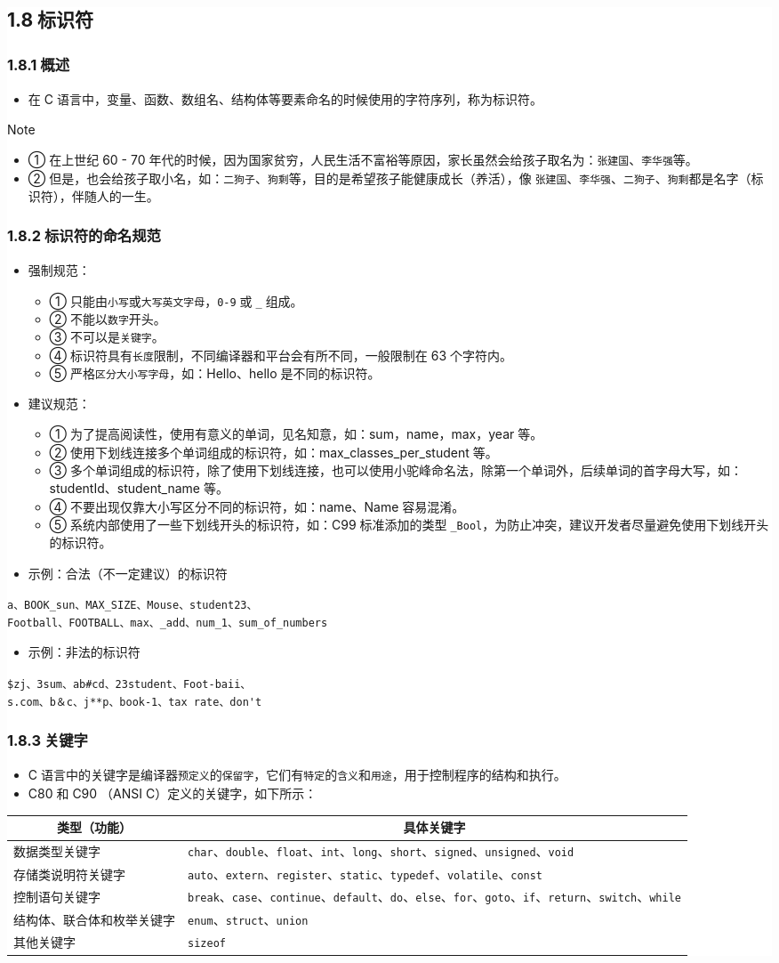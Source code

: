 ## 1.8 标识符

### 1.8.1 概述

* 在 C 语言中，变量、函数、数组名、结构体等要素命名的时候使用的字符序列，称为标识符。

> [!NOTE]
>
> * ① 在上世纪 60 - 70 年代的时候，因为国家贫穷，人民生活不富裕等原因，家长虽然会给孩子取名为：`张建国`、`李华强`等。
> * ② 但是，也会给孩子取小名，如：`二狗子`、`狗剩`等，目的是希望孩子能健康成长（养活），像 `张建国`、`李华强`、`二狗子`、`狗剩`都是名字（标识符），伴随人的一生。

### 1.8.2 标识符的命名规范

* 强制规范：
  * ① 只能由`小写`或`大写英文字母`，`0-9` 或 `_` 组成。
  * ② 不能以`数字`开头。
  * ③ 不可以是`关键字`。
  * ④ 标识符具有`长度`限制，不同编译器和平台会有所不同，一般限制在 63 个字符内。
  * ⑤ 严格`区分大小写字母`，如：Hello、hello 是不同的标识符。
* 建议规范：
  * ① 为了提高阅读性，使用有意义的单词，见名知意，如：sum，name，max，year 等。
  * ② 使用下划线连接多个单词组成的标识符，如：max_classes_per_student 等。
  * ③ 多个单词组成的标识符，除了使用下划线连接，也可以使用小驼峰命名法，除第一个单词外，后续单词的首字母大写，如： studentId、student_name 等。
  * ④ 不要出现仅靠大小写区分不同的标识符，如：name、Name 容易混淆。
  * ⑤ 系统内部使用了一些下划线开头的标识符，如：C99 标准添加的类型 `_Bool`，为防止冲突，建议开发者尽量避免使用下划线开头的标识符。



* 示例：合法（不一定建议）的标识符

```txt
a、BOOK_sun、MAX_SIZE、Mouse、student23、
Football、FOOTBALL、max、_add、num_1、sum_of_numbers
```



* 示例：非法的标识符

```txt
$zj、3sum、ab#cd、23student、Foot-baii、
s.com、b＆c、j**p、book-1、tax rate、don't
```

### 1.8.3 关键字

* C 语言中的关键字是编译器`预定义`的`保留字`，它们有`特定`的`含义`和`用途`，用于控制程序的结构和执行。
* C80 和 C90 （ANSI C）定义的关键字，如下所示：

| 类型（功能）               | 具体关键字                                                   |
| -------------------------- | ------------------------------------------------------------ |
| 数据类型关键字             | `char`、`double`、`float`、`int`、`long`、`short`、`signed`、`unsigned`、`void` |
| 存储类说明符关键字         | `auto`、`extern`、`register`、`static`、`typedef`、`volatile`、`const` |
| 控制语句关键字             | `break`、`case`、`continue`、`default`、`do`、`else`、`for`、`goto`、`if`、`return`、`switch`、`while` |
| 结构体、联合体和枚举关键字 | `enum`、`struct`、`union`                                    |
| 其他关键字                 | `sizeof`                                                     |
